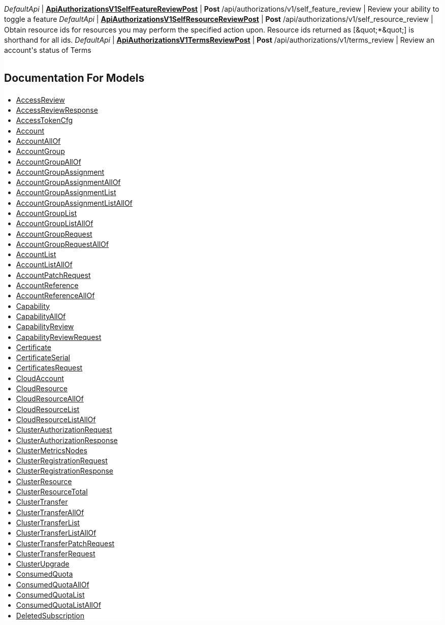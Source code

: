 *DefaultApi* | [**ApiAuthorizationsV1SelfFeatureReviewPost**](docs/DefaultApi.md#apiauthorizationsv1selffeaturereviewpost) | **Post** /api/authorizations/v1/self_feature_review | Review your ability to toggle a feature
*DefaultApi* | [**ApiAuthorizationsV1SelfResourceReviewPost**](docs/DefaultApi.md#apiauthorizationsv1selfresourcereviewpost) | **Post** /api/authorizations/v1/self_resource_review | Obtain resource ids for resources you may perform the specified action upon. Resource ids returned as [\&quot;*\&quot;] is shorthand for all ids.
*DefaultApi* | [**ApiAuthorizationsV1TermsReviewPost**](docs/DefaultApi.md#apiauthorizationsv1termsreviewpost) | **Post** /api/authorizations/v1/terms_review | Review an account&#39;s status of Terms


## Documentation For Models

 - [AccessReview](docs/AccessReview.md)
 - [AccessReviewResponse](docs/AccessReviewResponse.md)
 - [AccessTokenCfg](docs/AccessTokenCfg.md)
 - [Account](docs/Account.md)
 - [AccountAllOf](docs/AccountAllOf.md)
 - [AccountGroup](docs/AccountGroup.md)
 - [AccountGroupAllOf](docs/AccountGroupAllOf.md)
 - [AccountGroupAssignment](docs/AccountGroupAssignment.md)
 - [AccountGroupAssignmentAllOf](docs/AccountGroupAssignmentAllOf.md)
 - [AccountGroupAssignmentList](docs/AccountGroupAssignmentList.md)
 - [AccountGroupAssignmentListAllOf](docs/AccountGroupAssignmentListAllOf.md)
 - [AccountGroupList](docs/AccountGroupList.md)
 - [AccountGroupListAllOf](docs/AccountGroupListAllOf.md)
 - [AccountGroupRequest](docs/AccountGroupRequest.md)
 - [AccountGroupRequestAllOf](docs/AccountGroupRequestAllOf.md)
 - [AccountList](docs/AccountList.md)
 - [AccountListAllOf](docs/AccountListAllOf.md)
 - [AccountPatchRequest](docs/AccountPatchRequest.md)
 - [AccountReference](docs/AccountReference.md)
 - [AccountReferenceAllOf](docs/AccountReferenceAllOf.md)
 - [Capability](docs/Capability.md)
 - [CapabilityAllOf](docs/CapabilityAllOf.md)
 - [CapabilityReview](docs/CapabilityReview.md)
 - [CapabilityReviewRequest](docs/CapabilityReviewRequest.md)
 - [Certificate](docs/Certificate.md)
 - [CertificateSerial](docs/CertificateSerial.md)
 - [CertificatesRequest](docs/CertificatesRequest.md)
 - [CloudAccount](docs/CloudAccount.md)
 - [CloudResource](docs/CloudResource.md)
 - [CloudResourceAllOf](docs/CloudResourceAllOf.md)
 - [CloudResourceList](docs/CloudResourceList.md)
 - [CloudResourceListAllOf](docs/CloudResourceListAllOf.md)
 - [ClusterAuthorizationRequest](docs/ClusterAuthorizationRequest.md)
 - [ClusterAuthorizationResponse](docs/ClusterAuthorizationResponse.md)
 - [ClusterMetricsNodes](docs/ClusterMetricsNodes.md)
 - [ClusterRegistrationRequest](docs/ClusterRegistrationRequest.md)
 - [ClusterRegistrationResponse](docs/ClusterRegistrationResponse.md)
 - [ClusterResource](docs/ClusterResource.md)
 - [ClusterResourceTotal](docs/ClusterResourceTotal.md)
 - [ClusterTransfer](docs/ClusterTransfer.md)
 - [ClusterTransferAllOf](docs/ClusterTransferAllOf.md)
 - [ClusterTransferList](docs/ClusterTransferList.md)
 - [ClusterTransferListAllOf](docs/ClusterTransferListAllOf.md)
 - [ClusterTransferPatchRequest](docs/ClusterTransferPatchRequest.md)
 - [ClusterTransferRequest](docs/ClusterTransferRequest.md)
 - [ClusterUpgrade](docs/ClusterUpgrade.md)
 - [ConsumedQuota](docs/ConsumedQuota.md)
 - [ConsumedQuotaAllOf](docs/ConsumedQuotaAllOf.md)
 - [ConsumedQuotaList](docs/ConsumedQuotaList.md)
 - [ConsumedQuotaListAllOf](docs/ConsumedQuotaListAllOf.md)
 - [DeletedSubscription](docs/DeletedSubscription.md)